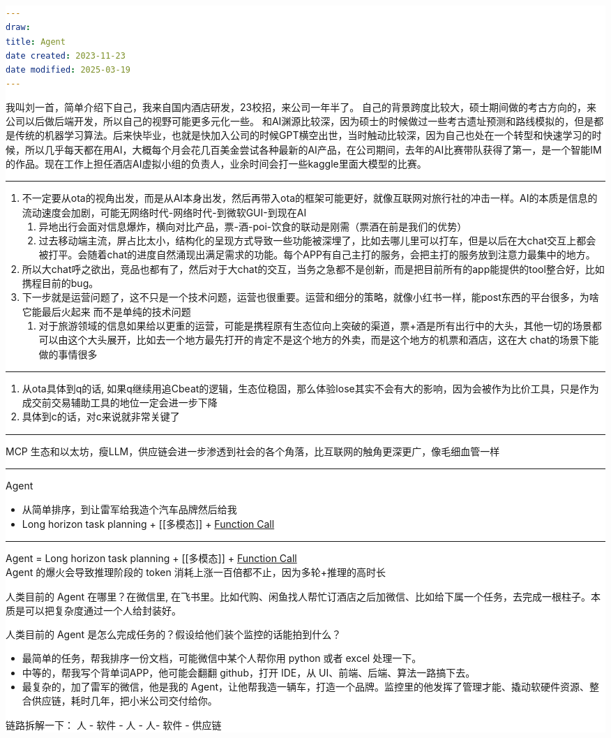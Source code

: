 ```yaml
---
draw:
title: Agent
date created: 2023-11-23
date modified: 2025-03-19
---
```


我叫刘一首，简单介绍下自己，我来自国内酒店研发，23校招，来公司一年半了。
自己的背景跨度比较大，硕士期间做的考古方向的，来公司以后做后端开发，所以自己的视野可能更多元化一些。
和AI渊源比较深，因为硕士的时候做过一些考古遗址预测和路线模拟的，但是都是传统的机器学习算法。后来快毕业，也就是快加入公司的时候GPT横空出世，当时触动比较深，因为自己也处在一个转型和快速学习的时候，所以几乎每天都在用AI，大概每个月会花几百美金尝试各种最新的AI产品，在公司期间，去年的AI比赛带队获得了第一，是一个智能IM的作品。现在工作上担任酒店AI虚拟小组的负责人，业余时间会打一些kaggle里面大模型的比赛。

---

1. 不一定要从ota的视角出发，而是从AI本身出发，然后再带入ota的框架可能更好，就像互联网对旅行社的冲击一样。AI的本质是信息的流动速度会加剧，可能无网络时代-网络时代-到微软GUI-到现在AI
	1. 异地出行会面对信息爆炸，横向对比产品，票-酒-poi-饮食的联动是刚需（票酒在前是我们的优势）
	2. 过去移动端主流，屏占比太小，结构化的呈现方式导致一些功能被深埋了，比如去哪儿里可以打车，但是以后在大chat交互上都会被打平。会随着chat的进度自然涌现出满足需求的功能。每个APP有自己主打的服务，会把主打的服务放到注意力最集中的地方。
2. 所以大chat呼之欲出，竞品也都有了，然后对于大chat的交互，当务之急都不是创新，而是把目前所有的app能提供的tool整合好，比如携程目前的bug。
3. 下一步就是运营问题了，这不只是一个技术问题，运营也很重要。运营和细分的策略，就像小红书一样，能post东西的平台很多，为啥它能最后火起来 而不是单纯的技术问题
	1. 对于旅游领域的信息如果给以更重的运营，可能是携程原有生态位向上突破的渠道，票+酒是所有出行中的大头，其他一切的场景都可以由这个大头展开，比如去一个地方最先打开的肯定不是这个地方的外卖，而是这个地方的机票和酒店，这在大 chat的场景下能做的事情很多

---

1. 从ota具体到q的话, 如果q继续用追Cbeat的逻辑，生态位稳固，那么体验lose其实不会有大的影响，因为会被作为比价工具，只是作为成交前交易辅助工具的地位一定会进一步下降
2. 具体到c的话，对c来说就非常关键了

---

MCP 生态和以太坊，瘦LLM，供应链会进一步渗透到社会的各个角落，比互联网的触角更深更广，像毛细血管一样

---

Agent

- 从简单排序，到让雷军给我造个汽车品牌然后给我
- Long horizon task planning + [[多模态]] + [Function Call](Function%20Call.md)  

---

Agent = Long horizon task planning + [[多模态]] + [Function Call](Function%20Call.md)  
Agent 的爆火会导致推理阶段的 token 消耗上涨一百倍都不止，因为多轮+推理的高时长

人类目前的 Agent 在哪里？在微信里, 在飞书里。比如代购、闲鱼找人帮忙订酒店之后加微信、比如给下属一个任务，去完成一根柱子。本质是可以把复杂度通过一个人给封装好。

人类目前的 Agent 是怎么完成任务的？假设给他们装个监控的话能拍到什么？

- 最简单的任务，帮我排序一份文档，可能微信中某个人帮你用 python 或者 excel 处理一下。
- 中等的，帮我写个背单词APP，他可能会翻翻 github，打开 IDE，从 UI、前端、后端、算法一路搞下去。
- 最复杂的，加了雷军的微信，他是我的 Agent，让他帮我造一辆车，打造一个品牌。监控里的他发挥了管理才能、撬动软硬件资源、整合供应链，耗时几年，把小米公司交付给你。

链路拆解一下：
人 - 软件 - 人 - 人- 软件 - 供应链
